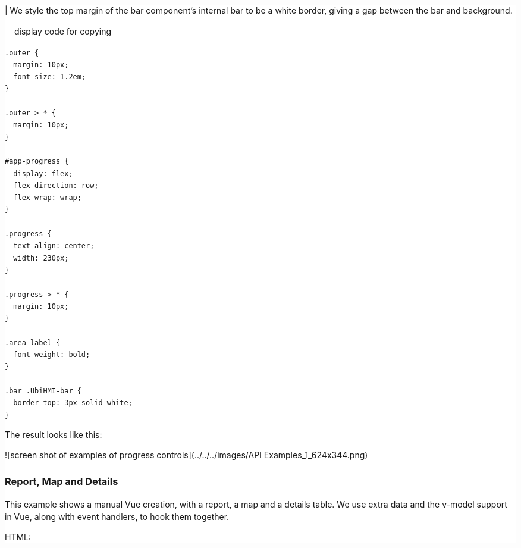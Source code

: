 
| We style the top margin of the bar component’s internal bar to be a white
border, giving a gap between the bar and background.  
  
![Closed](../../../images/transparent.gif)display code for copying

    
    
    .outer {
      margin: 10px;
      font-size: 1.2em;
    }
    
    .outer > * {
      margin: 10px;
    }
    
    #app-progress {
      display: flex;
      flex-direction: row;
      flex-wrap: wrap;
    }
    
    .progress {
      text-align: center;
      width: 230px;
    }
    
    .progress > * {
      margin: 10px;
    }
    
    .area-label {
      font-weight: bold;
    }
    
    .bar .UbiHMI-bar {
      border-top: 3px solid white;
    }
    

The result looks like this:

![screen shot of examples of progress controls](../../../images/API
Examples_1_624x344.png)

### Report, Map and Details

This example shows a manual Vue creation, with a report, a map and a details
table. We use extra data and the v-model support in Vue, along with event
handlers, to hook them together.

HTML:

    
    